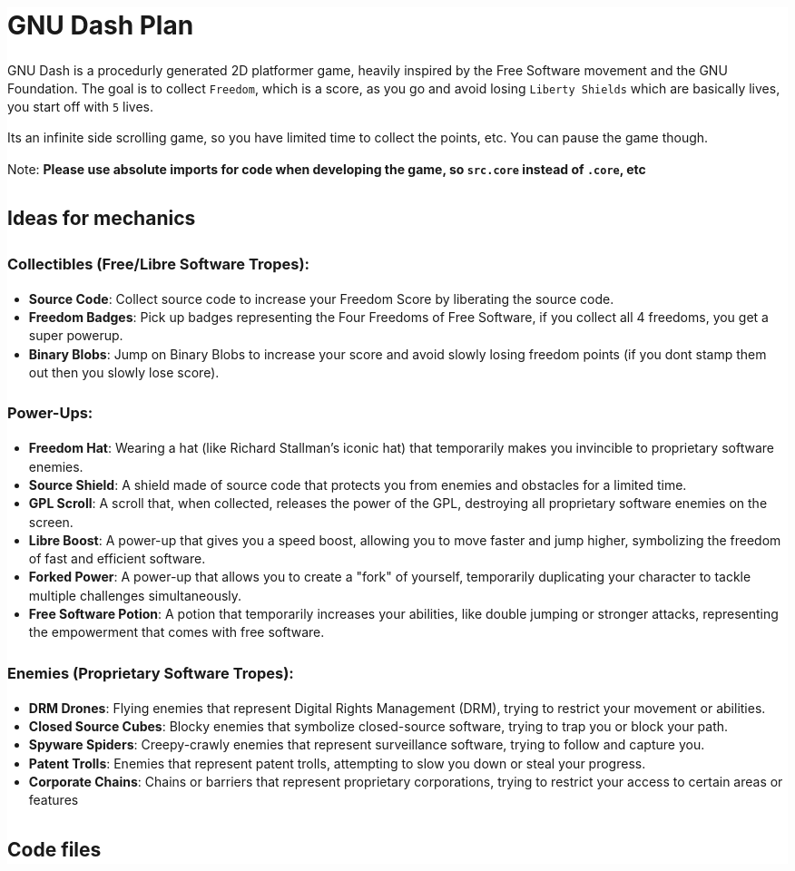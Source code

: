 # GNU Dash Plan
GNU Dash is a procedurly generated 2D platformer game, heavily inspired by the Free Software movement and the GNU Foundation.
The goal is to collect `Freedom`, which is a score, as you go and avoid losing `Liberty Shields` which are basically lives, you start off with `5` lives.

Its an infinite side scrolling game, so you have limited time to collect the points, etc. You can pause the game though.

Note: **Please use absolute imports for code when developing the game, so `src.core` instead of `.core`, etc**

## Ideas for mechanics

### **Collectibles (Free/Libre Software Tropes):**
- **Source Code**: Collect source code to increase your Freedom Score by liberating the source code.
- **Freedom Badges**: Pick up badges representing the Four Freedoms of Free Software, if you collect all 4 freedoms, you get a super powerup.
- **Binary Blobs**: Jump on Binary Blobs to increase your score and avoid slowly losing freedom points (if you dont stamp them out then you slowly lose score).

### **Power-Ups:**
- **Freedom Hat**: Wearing a hat (like Richard Stallman’s iconic hat) that temporarily makes you invincible to proprietary software enemies.
- **Source Shield**: A shield made of source code that protects you from enemies and obstacles for a limited time.
- **GPL Scroll**: A scroll that, when collected, releases the power of the GPL, destroying all proprietary software enemies on the screen.
- **Libre Boost**: A power-up that gives you a speed boost, allowing you to move faster and jump higher, symbolizing the freedom of fast and efficient software.
- **Forked Power**: A power-up that allows you to create a "fork" of yourself, temporarily duplicating your character to tackle multiple challenges simultaneously.
- **Free Software Potion**: A potion that temporarily increases your abilities, like double jumping or stronger attacks, representing the empowerment that comes with free software.

### **Enemies (Proprietary Software Tropes):**
- **DRM Drones**: Flying enemies that represent Digital Rights Management (DRM), trying to restrict your movement or abilities.
- **Closed Source Cubes**: Blocky enemies that symbolize closed-source software, trying to trap you or block your path.
- **Spyware Spiders**: Creepy-crawly enemies that represent surveillance software, trying to follow and capture you.
- **Patent Trolls**: Enemies that represent patent trolls, attempting to slow you down or steal your progress.
- **Corporate Chains**: Chains or barriers that represent proprietary corporations, trying to restrict your access to certain areas or features

## Code files
